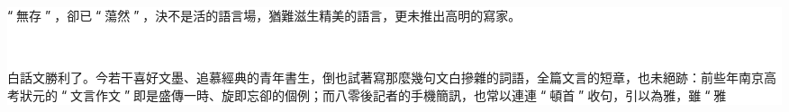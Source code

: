   </span>
  <span class="s2">
   “
  </span>
  <span class="s1">
   無存
  </span>
  <span class="s2">
   ”
  </span>
  <span class="s1">
   ，卻已
  </span>
  <span class="s2">
   “
  </span>
  <span class="s1">
   蕩然
  </span>
  <span class="s2">
   ”
  </span>
  <span class="s1">
   ，決不是活的語言場，猶難滋生精美的語言，更未推出高明的寫家。
  </span>
 </p>
 <p class="p1">
  <span class="s1">
  </span>
  <br/>
 </p>
 <p class="p2">
  <span class="s1">
   白話文勝利了。今若干喜好文墨、追慕經典的青年書生，倒也試著寫那麼幾句文白摻雜的詞語，全篇文言的短章，也未絕跡：前些年南京高考狀元的
  </span>
  <span class="s2">
   “
  </span>
  <span class="s1">
   文言作文
  </span>
  <span class="s2">
   ”
  </span>
  <span class="s1">
   即是盛傳一時、旋即忘卻的個例；而八零後記者的手機簡訊，也常以連連
  </span>
  <span class="s2">
   “
  </span>
  <span class="s1">
   頓首
  </span>
  <span class="s2">
   ”
  </span>
  <span class="s1">
   收句，引以為雅，雖
  </span>
  <span class="s2">
   “
  </span>
  <span class="s1">
   雅